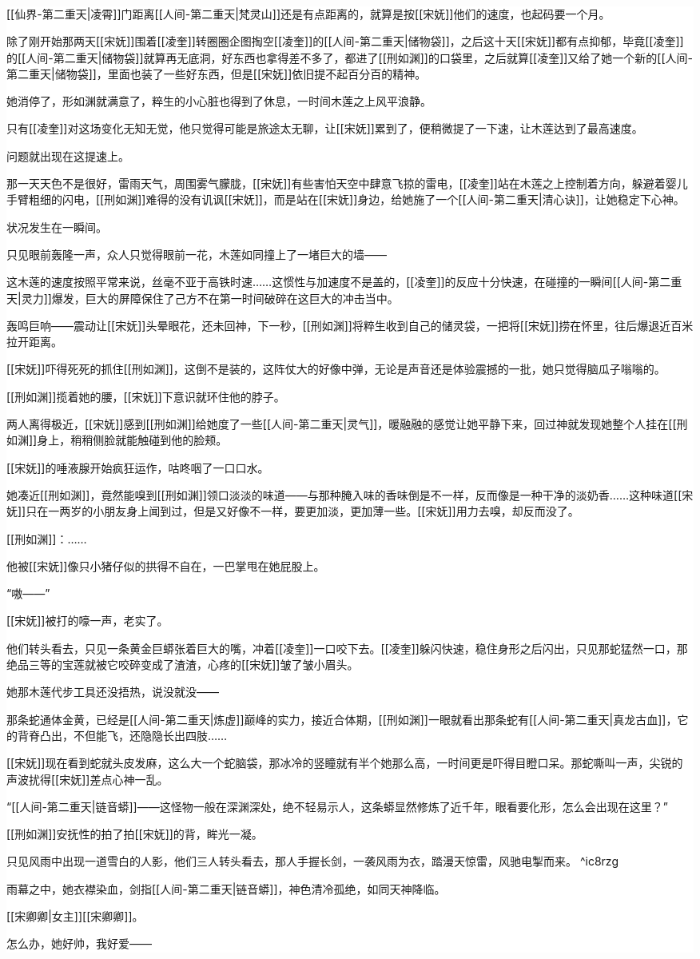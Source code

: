 

[[仙界-第二重天|凌霄]]门距离[[人间-第二重天|梵灵山]]还是有点距离的，就算是按[[宋妩]]他们的速度，也起码要一个月。

除了刚开始那两天[[宋妩]]围着[[凌奎]]转圈圈企图掏空[[凌奎]]的[[人间-第二重天|储物袋]]，之后这十天[[宋妩]]都有点抑郁，毕竟[[凌奎]]的[[人间-第二重天|储物袋]]就算再无底洞，好东西也拿得差不多了，都进了[[刑如渊]]的口袋里，之后就算[[凌奎]]又给了她一个新的[[人间-第二重天|储物袋]]，里面也装了一些好东西，但是[[宋妩]]依旧提不起百分百的精神。

她消停了，形如渊就满意了，粹生的小心脏也得到了休息，一时间木莲之上风平浪静。

只有[[凌奎]]对这场变化无知无觉，他只觉得可能是旅途太无聊，让[[宋妩]]累到了，便稍微提了一下速，让木莲达到了最高速度。

问题就出现在这提速上。

那一天天色不是很好，雷雨天气，周围雾气朦胧，[[宋妩]]有些害怕天空中肆意飞掠的雷电，[[凌奎]]站在木莲之上控制着方向，躲避着婴儿手臂粗细的闪电，[[刑如渊]]难得的没有讥讽[[宋妩]]，而是站在[[宋妩]]身边，给她施了一个[[人间-第二重天|清心诀]]，让她稳定下心神。 

状况发生在一瞬间。

只见眼前轰隆一声，众人只觉得眼前一花，木莲如同撞上了一堵巨大的墙——

这木莲的速度按照平常来说，丝毫不亚于高铁时速……这惯性与加速度不是盖的，[[凌奎]]的反应十分快速，在碰撞的一瞬间[[人间-第二重天|灵力]]爆发，巨大的屏障保住了己方不在第一时间破碎在这巨大的冲击当中。

轰鸣巨响——震动让[[宋妩]]头晕眼花，还未回神，下一秒，[[刑如渊]]将粹生收到自己的储灵袋，一把将[[宋妩]]捞在怀里，往后爆退近百米拉开距离。

[[宋妩]]吓得死死的抓住[[刑如渊]]，这倒不是装的，这阵仗大的好像中弹，无论是声音还是体验震撼的一批，她只觉得脑瓜子嗡嗡的。

[[刑如渊]]揽着她的腰，[[宋妩]]下意识就环住他的脖子。

两人离得极近，[[宋妩]]感到[[刑如渊]]给她度了一些[[人间-第二重天|灵气]]，暖融融的感觉让她平静下来，回过神就发现她整个人挂在[[刑如渊]]身上，稍稍侧脸就能触碰到他的脸颊。

[[宋妩]]的唾液腺开始疯狂运作，咕咚咽了一口口水。

她凑近[[刑如渊]]，竟然能嗅到[[刑如渊]]领口淡淡的味道——与那种腌入味的香味倒是不一样，反而像是一种干净的淡奶香……这种味道[[宋妩]]只在一两岁的小朋友身上闻到过，但是又好像不一样，要更加淡，更加薄一些。[[宋妩]]用力去嗅，却反而没了。

[[刑如渊]]：……

他被[[宋妩]]像只小猪仔似的拱得不自在，一巴掌甩在她屁股上。

“嗷——”

[[宋妩]]被打的嚎一声，老实了。

他们转头看去，只见一条黄金巨蟒张着巨大的嘴，冲着[[凌奎]]一口咬下去。[[凌奎]]躲闪快速，稳住身形之后闪出，只见那蛇猛然一口，那绝品三等的宝莲就被它咬碎变成了渣渣，心疼的[[宋妩]]皱了皱小眉头。

她那木莲代步工具还没捂热，说没就没——

那条蛇通体金黄，已经是[[人间-第二重天|炼虚]]巅峰的实力，接近合体期，[[刑如渊]]一眼就看出那条蛇有[[人间-第二重天|真龙古血]]，它的背脊凸出，不但能飞，还隐隐长出四肢……

[[宋妩]]现在看到蛇就头皮发麻，这么大一个蛇脑袋，那冰冷的竖瞳就有半个她那么高，一时间更是吓得目瞪口呆。那蛇嘶叫一声，尖锐的声波扰得[[宋妩]]差点心神一乱。

“[[人间-第二重天|链音蟒]]——这怪物一般在深渊深处，绝不轻易示人，这条蟒显然修炼了近千年，眼看要化形，怎么会出现在这里？”

[[刑如渊]]安抚性的拍了拍[[宋妩]]的背，眸光一凝。

只见风雨中出现一道雪白的人影，他们三人转头看去，那人手握长剑，一袭风雨为衣，踏漫天惊雷，风驰电掣而来。 ^ic8rzg

雨幕之中，她衣襟染血，剑指[[人间-第二重天|链音蟒]]，神色清冷孤绝，如同天神降临。

[[宋卿卿|女主]][[宋卿卿]]。

怎么办，她好帅，我好爱——

